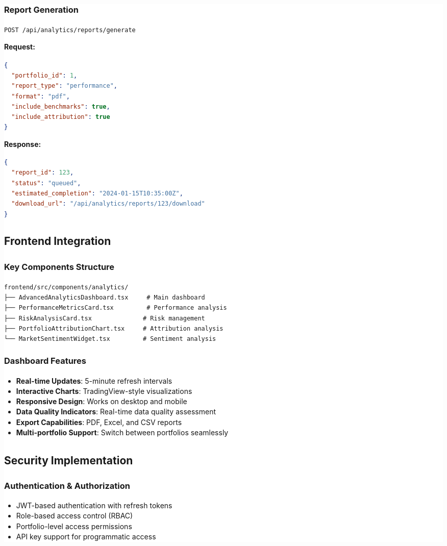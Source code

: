### Report Generation
```
POST /api/analytics/reports/generate
```

**Request:**
```json
{
  "portfolio_id": 1,
  "report_type": "performance",
  "format": "pdf",
  "include_benchmarks": true,
  "include_attribution": true
}
```

**Response:**
```json
{
  "report_id": 123,
  "status": "queued",
  "estimated_completion": "2024-01-15T10:35:00Z",
  "download_url": "/api/analytics/reports/123/download"
}
```

## Frontend Integration

### Key Components Structure
```
frontend/src/components/analytics/
├── AdvancedAnalyticsDashboard.tsx     # Main dashboard
├── PerformanceMetricsCard.tsx         # Performance analysis
├── RiskAnalysisCard.tsx              # Risk management
├── PortfolioAttributionChart.tsx     # Attribution analysis
└── MarketSentimentWidget.tsx         # Sentiment analysis
```

### Dashboard Features
- **Real-time Updates**: 5-minute refresh intervals
- **Interactive Charts**: TradingView-style visualizations
- **Responsive Design**: Works on desktop and mobile
- **Data Quality Indicators**: Real-time data quality assessment
- **Export Capabilities**: PDF, Excel, and CSV reports
- **Multi-portfolio Support**: Switch between portfolios seamlessly

## Security Implementation

### Authentication & Authorization
- JWT-based authentication with refresh tokens
- Role-based access control (RBAC)
- Portfolio-level access permissions
- API key support for programmatic access
